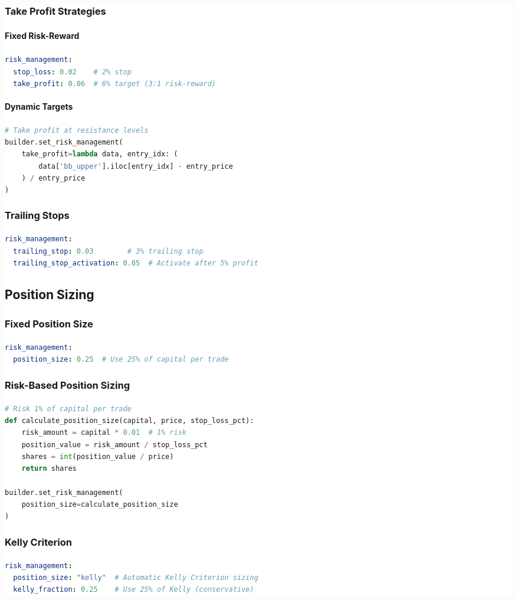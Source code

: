 ### Take Profit Strategies

#### Fixed Risk-Reward
```yaml
risk_management:
  stop_loss: 0.02    # 2% stop
  take_profit: 0.06  # 6% target (3:1 risk-reward)
```

#### Dynamic Targets
```python
# Take profit at resistance levels
builder.set_risk_management(
    take_profit=lambda data, entry_idx: (
        data['bb_upper'].iloc[entry_idx] - entry_price
    ) / entry_price
)
```

### Trailing Stops

```yaml
risk_management:
  trailing_stop: 0.03        # 3% trailing stop
  trailing_stop_activation: 0.05  # Activate after 5% profit
```

## Position Sizing

### Fixed Position Size
```yaml
risk_management:
  position_size: 0.25  # Use 25% of capital per trade
```

### Risk-Based Position Sizing
```python
# Risk 1% of capital per trade
def calculate_position_size(capital, price, stop_loss_pct):
    risk_amount = capital * 0.01  # 1% risk
    position_value = risk_amount / stop_loss_pct
    shares = int(position_value / price)
    return shares

builder.set_risk_management(
    position_size=calculate_position_size
)
```

### Kelly Criterion
```yaml
risk_management:
  position_size: "kelly"  # Automatic Kelly Criterion sizing
  kelly_fraction: 0.25    # Use 25% of Kelly (conservative)
```
